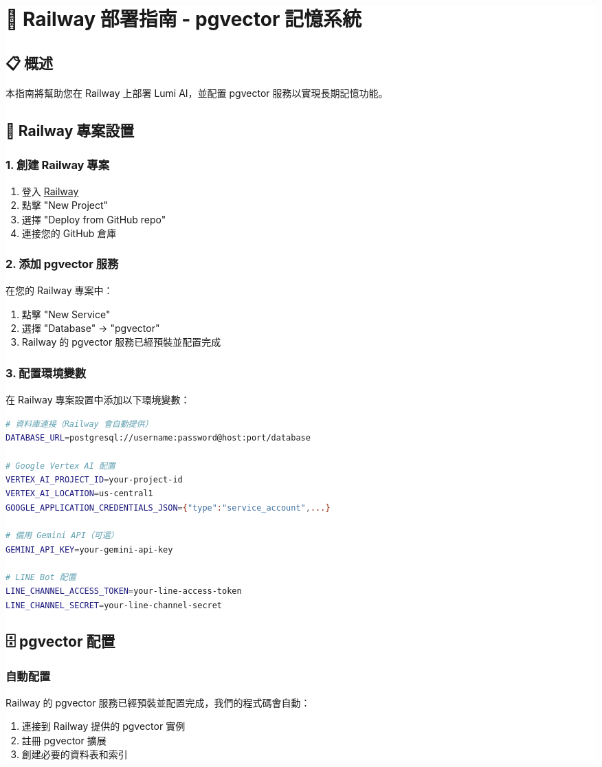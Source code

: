# 🚀 Railway 部署指南 - pgvector 記憶系統

## 📋 概述

本指南將幫助您在 Railway 上部署 Lumi AI，並配置 pgvector 服務以實現長期記憶功能。

## 🔧 Railway 專案設置

### 1. 創建 Railway 專案

1. 登入 [Railway](https://railway.app/)
2. 點擊 "New Project"
3. 選擇 "Deploy from GitHub repo"
4. 連接您的 GitHub 倉庫

### 2. 添加 pgvector 服務

在您的 Railway 專案中：

1. 點擊 "New Service"
2. 選擇 "Database" → "pgvector"
3. Railway 的 pgvector 服務已經預裝並配置完成

### 3. 配置環境變數

在 Railway 專案設置中添加以下環境變數：

```bash
# 資料庫連接（Railway 會自動提供）
DATABASE_URL=postgresql://username:password@host:port/database

# Google Vertex AI 配置
VERTEX_AI_PROJECT_ID=your-project-id
VERTEX_AI_LOCATION=us-central1
GOOGLE_APPLICATION_CREDENTIALS_JSON={"type":"service_account",...}

# 備用 Gemini API（可選）
GEMINI_API_KEY=your-gemini-api-key

# LINE Bot 配置
LINE_CHANNEL_ACCESS_TOKEN=your-line-access-token
LINE_CHANNEL_SECRET=your-line-channel-secret
```

## 🗄️ pgvector 配置

### 自動配置

Railway 的 pgvector 服務已經預裝並配置完成，我們的程式碼會自動：

1. 連接到 Railway 提供的 pgvector 實例
2. 註冊 pgvector 擴展
3. 創建必要的資料表和索引
